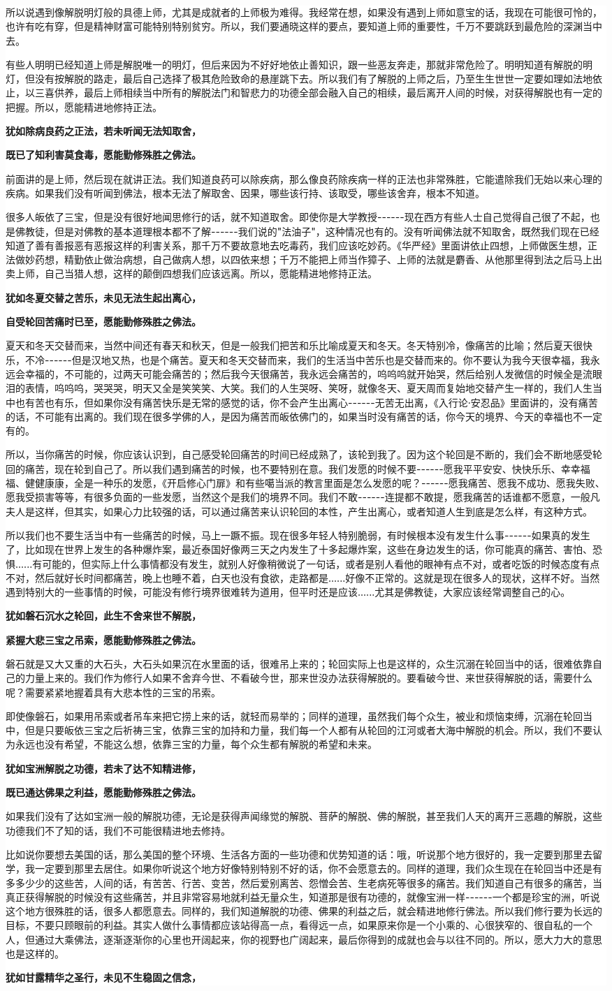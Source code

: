 所以说遇到像解脱明灯般的具德上师，尤其是成就者的上师极为难得。我经常在想，如果没有遇到上师如意宝的话，我现在可能很可怜的，也许有吃有穿，但是精神财富可能特别特别贫穷。所以，我们要通晓这样的要点，要知道上师的重要性，千万不要跳跃到最危险的深渊当中去。

有些人明明已经知道上师是解脱唯一的明灯，但后来因为不好好地依止善知识，跟一些恶友奔走，那就非常危险了。明明知道有解脱的明灯，但没有按解脱的路走，最后自己选择了极其危险致命的悬崖跳下去。所以我们有了解脱的上师之后，乃至生生世世一定要如理如法地依止，以三喜供养，最后上师相续当中所有的解脱法门和智悲力的功德全部会融入自己的相续，最后离开人间的时候，对获得解脱也有一定的把握。所以，愿能精进地修持正法。

**犹如除病良药之正法，若未听闻无法知取舍，**

**既已了知利害莫食毒，愿能勤修殊胜之佛法。**

前面讲的是上师，然后现在就讲正法。我们知道良药可以除疾病，那么像良药除疾病一样的正法也非常殊胜，它能遣除我们无始以来心理的疾病。如果我们没有听闻到佛法，根本无法了解取舍、因果，哪些该行持、该取受，哪些该舍弃，根本不知道。

很多人皈依了三宝，但是没有很好地闻思修行的话，就不知道取舍。即使你是大学教授------现在西方有些人士自己觉得自己很了不起，也是佛教徒，但是对佛教的基本道理根本都不了解------我们说的"法油子"，这种情况也有的。没有听闻佛法就不知取舍，既然我们现在已经知道了善有善报恶有恶报这样的利害关系，那千万不要故意地去吃毒药，我们应该吃妙药。《华严经》里面讲依止四想，上师做医生想，正法做妙药想，精勤依止做治病想，自己做病人想，以四依来想；千万不能把上师当作獐子、上师的法就是麝香、从他那里得到法之后马上出卖上师，自己当猎人想，这样的颠倒四想我们应该远离。所以，愿能精进地修持正法。

**犹如冬夏交替之苦乐，未见无法生起出离心，**

**自受轮回苦痛时已至，愿能勤修殊胜之佛法。**

夏天和冬天交替而来，当然中间还有春天和秋天，但是一般我们把苦和乐比喻成夏天和冬天。冬天特别冷，像痛苦的比喻；然后夏天很快乐，不冷------但是汉地又热，也是个痛苦。夏天和冬天交替而来，我们的生活当中苦乐也是交替而来的。你不要认为我今天很幸福，我永远会幸福的，不可能的，过两天可能会痛苦的；然后我今天很痛苦，我永远会痛苦的，呜呜呜就开始哭，然后给别人发微信的时候全是流眼泪的表情，呜呜呜，哭哭哭，明天又全是笑笑笑、大笑。我们的人生哭呀、笑呀，就像冬天、夏天周而复始地交替产生一样的，我们人生当中也有苦也有乐，但如果你没有痛苦快乐是无常的感觉的话，你不会产生出离心------无苦无出离，《入行论·安忍品》里面讲的，没有痛苦的话，不可能有出离的。我们现在很多学佛的人，是因为痛苦而皈依佛门的，如果当时没有痛苦的话，你今天的境界、今天的幸福也不一定有的。

所以，当你痛苦的时候，你应该认识到，自己感受轮回痛苦的时间已经成熟了，该轮到我了。因为这个轮回是不断的，我们会不断地感受轮回的痛苦，现在轮到自己了。所以我们遇到痛苦的时候，也不要特别在意。我们发愿的时候不要------愿我平平安安、快快乐乐、幸幸福福、健健康康，全是一种乐的发愿，《开启修心门扉》和有些噶当派的教言里面是怎么发愿的呢？------愿我痛苦、愿我不成功、愿我失败、愿我受损害等等，有很多负面的一些发愿，当然这个是我们的境界不同。我们不敢------连提都不敢提，愿我痛苦的话谁都不愿意，一般凡夫人是这样，但其实，如果心力比较强的话，可以通过痛苦来认识轮回的本性，产生出离心，或者知道人生到底是怎么样，有这种方式。

所以我们也不要生活当中有一些痛苦的时候，马上一蹶不振。现在很多年轻人特别脆弱，有时候根本没有发生什么事------如果真的发生了，比如现在世界上发生的各种爆炸案，最近泰国好像两三天之内发生了十多起爆炸案，这些在身边发生的话，你可能真的痛苦、害怕、恐惧......有可能的，但实际上什么事情都没有发生，就别人好像稍微说了一句话，或者是别人看他的眼神有点不对，或者吃饭的时候态度有点不对，然后就好长时间都痛苦，晚上也睡不着，白天也没有食欲，走路都是......好像不正常的。这就是现在很多人的现状，这样不好。当然遇到特别大的一些事情的时候，可能没有修行境界很难转为道用，但平时还是应该......尤其是佛教徒，大家应该经常调整自己的心。

**犹如磐石沉水之轮回，此生不舍来世不解脱，**

**紧握大悲三宝之吊索，愿能勤修殊胜之佛法。**

磐石就是又大又重的大石头，大石头如果沉在水里面的话，很难吊上来的；轮回实际上也是这样的，众生沉溺在轮回当中的话，很难依靠自己的力量上来的。我们作为修行人如果不舍弃今世、不看破今世，那来世没办法获得解脱的。要看破今世、来世获得解脱的话，需要什么呢？需要紧紧地握着具有大悲本性的三宝的吊索。

即使像磐石，如果用吊索或者吊车来把它捞上来的话，就轻而易举的；同样的道理，虽然我们每个众生，被业和烦恼束缚，沉溺在轮回当中，但是只要皈依三宝之后祈祷三宝，依靠三宝的加持和力量，我们每一个人都有从轮回的江河或者大海中解脱的机会。所以，我们不要认为永远也没有希望，不能这么想，依靠三宝的力量，每个众生都有解脱的希望和未来。

**犹如宝洲解脱之功德，若未了达不知精进修，**

**既已通达佛果之利益，愿能勤修殊胜之佛法。**

如果我们没有了达如宝洲一般的解脱功德，无论是获得声闻缘觉的解脱、菩萨的解脱、佛的解脱，甚至我们人天的离开三恶趣的解脱，这些功德我们不了知的话，我们不可能很精进地去修持。

比如说你要想去美国的话，那么美国的整个环境、生活各方面的一些功德和优势知道的话：哦，听说那个地方很好的，我一定要到那里去留学，我一定要到那里去居住。如果你听说这个地方好像特别特别不好的话，你不会愿意去的。同样的道理，我们众生现在在轮回当中还是有多多少少的这些苦，人间的话，有苦苦、行苦、变苦，然后爱别离苦、怨憎会苦、生老病死等很多的痛苦。我们知道自己有很多的痛苦，当真正获得解脱的时候没有这些痛苦，并且非常容易地就利益无量众生，知道那是很有功德的，就像宝洲一样------一个都是珍宝的洲，听说这个地方很殊胜的话，很多人都愿意去。同样的，我们知道解脱的功德、佛果的利益之后，就会精进地修行佛法。所以我们修行要为长远的目标，不要只顾眼前的利益。其实人做什么事情都应该站得高一点，看得远一点，如果原来你是一个小乘的、心很狭窄的、很自私的一个人，但通过大乘佛法，逐渐逐渐你的心里也开阔起来，你的视野也广阔起来，最后你得到的成就也会与以往不同的。所以，愿大力大的意思也是这样的。

**犹如甘露精华之圣行，未见不生稳固之信念，**
